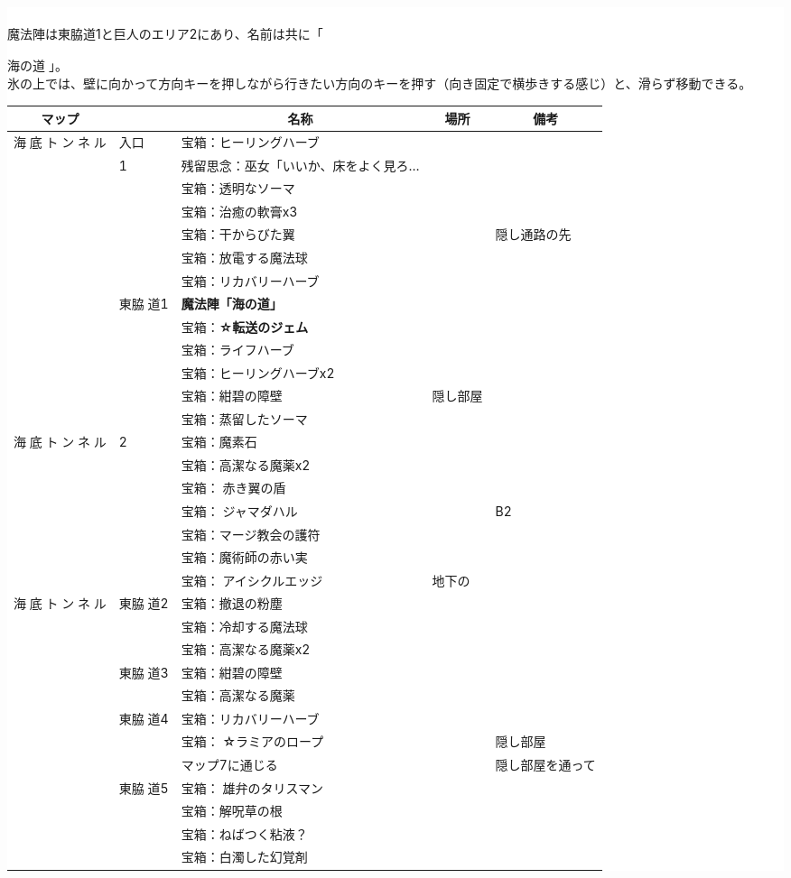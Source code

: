 \
魔法陣は東脇道1と巨人のエリア2にあり、名前は共に「



海の道 」。\
氷の上では、壁に向かって方向キーを押しながら行きたい方向のキーを押す（向き固定で横歩きする感じ）と、滑らず移動できる。

| マップ |                  | 名称                                                                          | 場所      | 備考        |
| ----------------------- | ---------------- | ------------------------------------------------------------------------------------- | ----------------- | ------------------- |
| 海 底 ト ン ネ ル   | 入口     | 宝箱：ヒーリングハーブ                                                                 |         |           |
|                         | 1      | 残留思念：巫女「いいか、床をよく見ろ…                                                         |         |           |
|                         |                  | 宝箱：透明なソーマ                                                                   |         |           |
|                         |                  | 宝箱：治癒の軟膏x3                                                                  |         |           |
|                         |                  | 宝箱：干からびた翼                                                                   |         | 隠し通路の先    |
|                         |                  | 宝箱：放電する魔法球                                                                  |         |                     |
|                         |                  | 宝箱：リカバリーハーブ                                                                 |         |                     |
|                         | 東脇 道1  | **魔法陣「海の道」**                                                                |         |           |
|                         |                  | 宝箱：**☆転送のジェム**                                      |         |           |
|                         |                  | 宝箱：ライフハーブ                                                                  |        |          |
|                         |                  | 宝箱：ヒーリングハーブx2                                                              |        |          |
|                         |                  | 宝箱：紺碧の障壁                                                                   | 隠し部屋   |          |
|                         |                  | 宝箱：蒸留したソーマ                                                                 |                   |          |
| 海 底 ト ン ネ ル  | 2     | 宝箱：魔素石                                                                     |        |          |
|                         |                  | 宝箱：高潔なる魔薬x2                                                                |        |          |
|                         |                  | 宝箱： 赤き翼の盾                                                      |        |          |
|                         |                  | 宝箱： ジャマダハル                                                     |        | B2       |
|                         |                  | 宝箱：マージ教会の護符                                                                |        |                     |
|                         |                  | 宝箱：魔術師の赤い実                                                                 |        |                     |
|                         |                  | 宝箱： アイシクルエッジ                                                   | 地下の    |                     |
| 海 底 ト ン ネ ル  | 東脇 道2 | 宝箱：撤退の粉塵                                                                   |        |          |
|                         |                  | 宝箱：冷却する魔法球                                                                 |        |          |
|                         |                  | 宝箱：高潔なる魔薬x2                                                                |        |          |
|                         | 東脇 道3 | 宝箱：紺碧の障壁                                                                   |        |          |
|                         |                  | 宝箱：高潔なる魔薬                                                                  |        |          |
|                         | 東脇 道4 | 宝箱：リカバリーハーブ                                                                |        |          |
|                         |                  | 宝箱： ☆ラミアのロープ                                                   |        | 隠し部屋     |
|                         |                  | マップ7に通じる                                                                   |        | 隠し部屋を通って |
|                         | 東脇 道5 | 宝箱： 雄弁のタリスマン                                                   |        |          |
|                         |                  | 宝箱：解呪草の根                                                                   |        |          |
|                         |                  | 宝箱：ねばつく粘液？                                                                 |        |          |
|                         |                  | 宝箱：白濁した幻覚剤                                                                 |        |          |